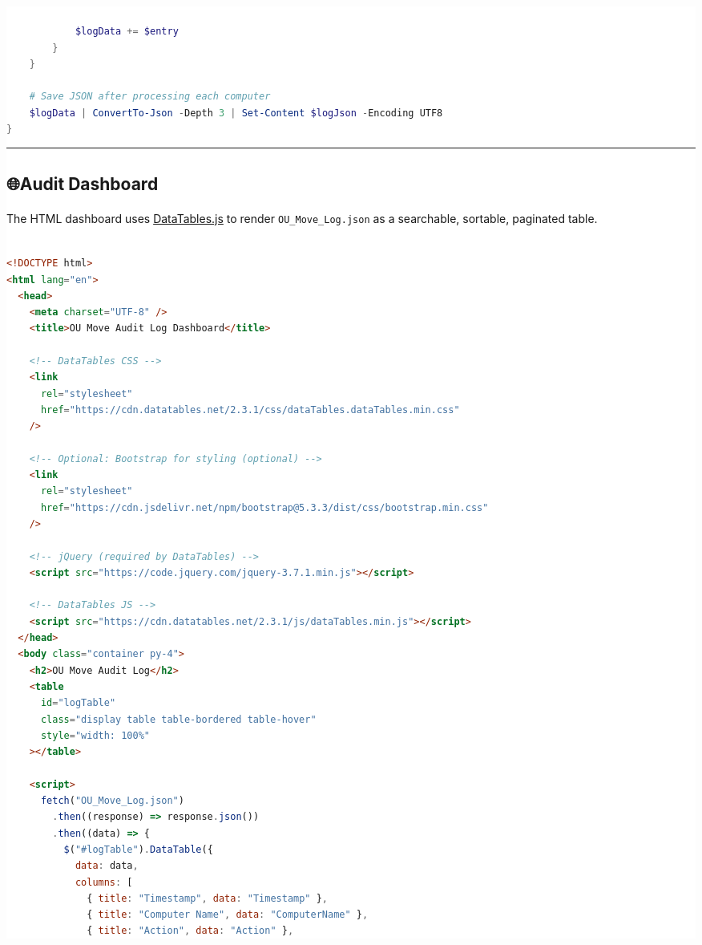 ```powershell

            $logData += $entry
        }
    }

    # Save JSON after processing each computer
    $logData | ConvertTo-Json -Depth 3 | Set-Content $logJson -Encoding UTF8
}


```


---

## 🌐Audit Dashboard

The HTML dashboard uses [DataTables.js](https://datatables.net) to render `OU_Move_Log.json` as a searchable, sortable, paginated table.


```html

<!DOCTYPE html>
<html lang="en">
  <head>
    <meta charset="UTF-8" />
    <title>OU Move Audit Log Dashboard</title>

    <!-- DataTables CSS -->
    <link
      rel="stylesheet"
      href="https://cdn.datatables.net/2.3.1/css/dataTables.dataTables.min.css"
    />

    <!-- Optional: Bootstrap for styling (optional) -->
    <link
      rel="stylesheet"
      href="https://cdn.jsdelivr.net/npm/bootstrap@5.3.3/dist/css/bootstrap.min.css"
    />

    <!-- jQuery (required by DataTables) -->
    <script src="https://code.jquery.com/jquery-3.7.1.min.js"></script>

    <!-- DataTables JS -->
    <script src="https://cdn.datatables.net/2.3.1/js/dataTables.min.js"></script>
  </head>
  <body class="container py-4">
    <h2>OU Move Audit Log</h2>
    <table
      id="logTable"
      class="display table table-bordered table-hover"
      style="width: 100%"
    ></table>

    <script>
      fetch("OU_Move_Log.json")
        .then((response) => response.json())
        .then((data) => {
          $("#logTable").DataTable({
            data: data,
            columns: [
              { title: "Timestamp", data: "Timestamp" },
              { title: "Computer Name", data: "ComputerName" },
              { title: "Action", data: "Action" },
```